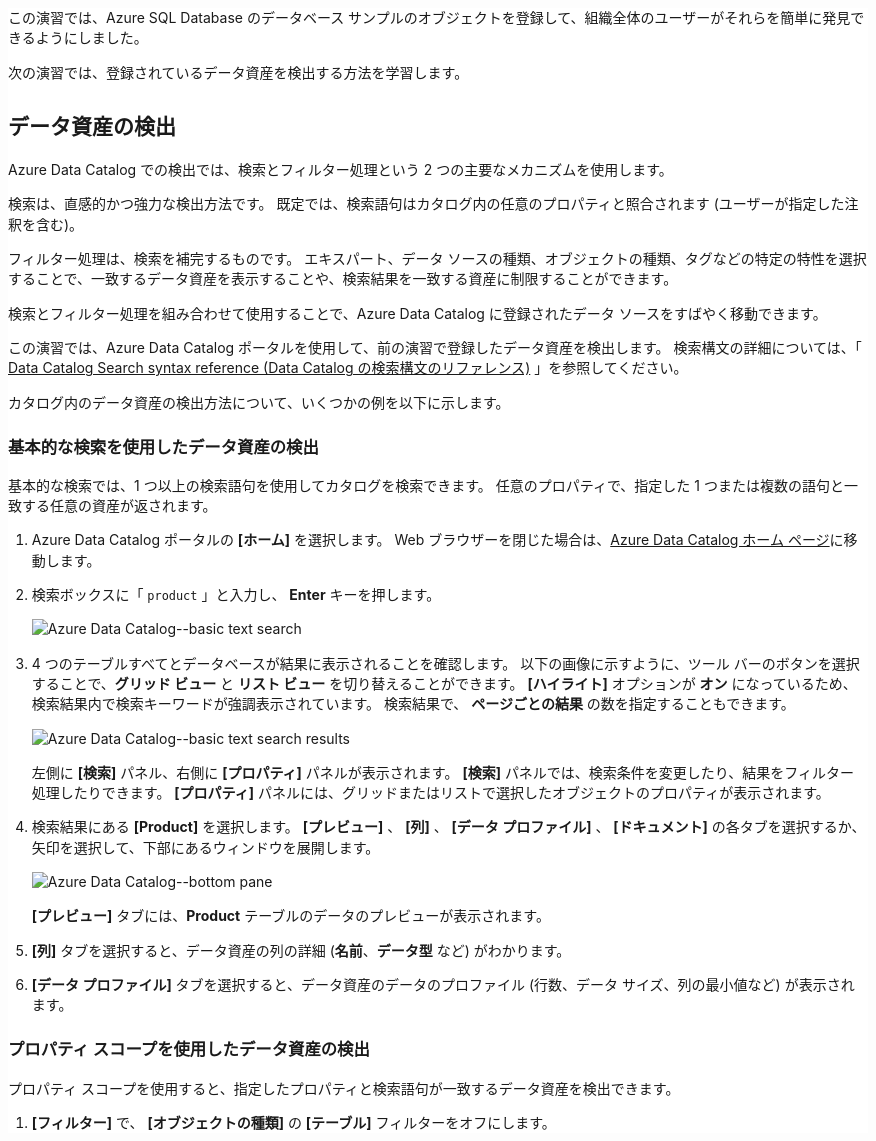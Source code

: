 この演習では、Azure SQL Database のデータベース サンプルのオブジェクトを登録して、組織全体のユーザーがそれらを簡単に発見できるようにしました。

次の演習では、登録されているデータ資産を検出する方法を学習します。

## <a name="discover-data-assets"></a>データ資産の検出

Azure Data Catalog での検出では、検索とフィルター処理という 2 つの主要なメカニズムを使用します。

検索は、直感的かつ強力な検出方法です。 既定では、検索語句はカタログ内の任意のプロパティと照合されます (ユーザーが指定した注釈を含む)。

フィルター処理は、検索を補完するものです。 エキスパート、データ ソースの種類、オブジェクトの種類、タグなどの特定の特性を選択することで、一致するデータ資産を表示することや、検索結果を一致する資産に制限することができます。

検索とフィルター処理を組み合わせて使用することで、Azure Data Catalog に登録されたデータ ソースをすばやく移動できます。

この演習では、Azure Data Catalog ポータルを使用して、前の演習で登録したデータ資産を検出します。 検索構文の詳細については、「 [Data Catalog Search syntax reference (Data Catalog の検索構文のリファレンス)](/rest/api/datacatalog/#search-syntax-reference) 」を参照してください。

カタログ内のデータ資産の検出方法について、いくつかの例を以下に示します。  

### <a name="discover-data-assets-with-basic-search"></a>基本的な検索を使用したデータ資産の検出

基本的な検索では、1 つ以上の検索語句を使用してカタログを検索できます。 任意のプロパティで、指定した 1 つまたは複数の語句と一致する任意の資産が返されます。

1. Azure Data Catalog ポータルの **[ホーム]** を選択します。 Web ブラウザーを閉じた場合は、[Azure Data Catalog ホーム ページ](https://www.azuredatacatalog.com)に移動します。

2. 検索ボックスに「 `product` 」と入力し、 **Enter** キーを押します。

   ![Azure Data Catalog--basic text search](media/register-data-assets-tutorial/data-catalog-basic-text-search.png)

3. 4 つのテーブルすべてとデータベースが結果に表示されることを確認します。 以下の画像に示すように、ツール バーのボタンを選択することで、**グリッド ビュー** と **リスト ビュー** を切り替えることができます。 **[ハイライト]** オプションが **オン** になっているため、検索結果内で検索キーワードが強調表示されています。 検索結果で、 **ページごとの結果** の数を指定することもできます。

   ![Azure Data Catalog--basic text search results](media/register-data-assets-tutorial/data-catalog-basic-text-search-results.png)

   左側に **[検索]** パネル、右側に **[プロパティ]** パネルが表示されます。 **[検索]** パネルでは、検索条件を変更したり、結果をフィルター処理したりできます。 **[プロパティ]** パネルには、グリッドまたはリストで選択したオブジェクトのプロパティが表示されます。

4. 検索結果にある **[Product]** を選択します。 **[プレビュー]** 、 **[列]** 、 **[データ プロファイル]** 、 **[ドキュメント]** の各タブを選択するか、矢印を選択して、下部にあるウィンドウを展開します。  

   ![Azure Data Catalog--bottom pane](media/register-data-assets-tutorial/data-catalog-data-asset-preview.png)

   **[プレビュー]** タブには、**Product** テーブルのデータのプレビューが表示されます。

5. **[列]** タブを選択すると、データ資産の列の詳細 (**名前**、**データ型** など) がわかります。

6. **[データ プロファイル]** タブを選択すると、データ資産のデータのプロファイル (行数、データ サイズ、列の最小値など) が表示されます。

### <a name="discover-data-assets-with-property-scoping"></a>プロパティ スコープを使用したデータ資産の検出

プロパティ スコープを使用すると、指定したプロパティと検索語句が一致するデータ資産を検出できます。

1. **[フィルター]** で、 **[オブジェクトの種類]** の **[テーブル]** フィルターをオフにします。  

